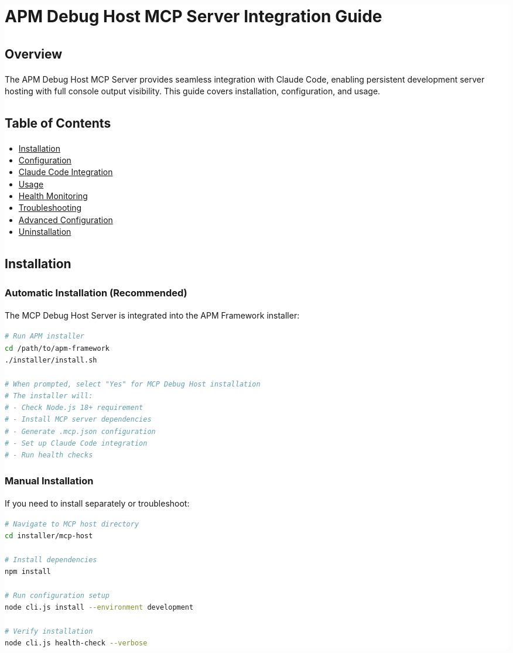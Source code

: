 # APM Debug Host MCP Server Integration Guide

## Overview

The APM Debug Host MCP Server provides seamless integration with Claude Code, enabling persistent development server hosting with full console output visibility. This guide covers installation, configuration, and usage.

## Table of Contents

- [Installation](#installation)
- [Configuration](#configuration)
- [Claude Code Integration](#claude-code-integration)
- [Usage](#usage)
- [Health Monitoring](#health-monitoring)
- [Troubleshooting](#troubleshooting)
- [Advanced Configuration](#advanced-configuration)
- [Uninstallation](#uninstallation)

## Installation

### Automatic Installation (Recommended)

The MCP Debug Host Server is integrated into the APM Framework installer:

```bash
# Run APM installer
cd /path/to/apm-framework
./installer/install.sh

# When prompted, select "Yes" for MCP Debug Host installation
# The installer will:
# - Check Node.js 18+ requirement
# - Install MCP server dependencies
# - Generate .mcp.json configuration
# - Set up Claude Code integration
# - Run health checks
```

### Manual Installation

If you need to install separately or troubleshoot:

```bash
# Navigate to MCP host directory
cd installer/mcp-host

# Install dependencies
npm install

# Run configuration setup
node cli.js install --environment development

# Verify installation
node cli.js health-check --verbose
```

